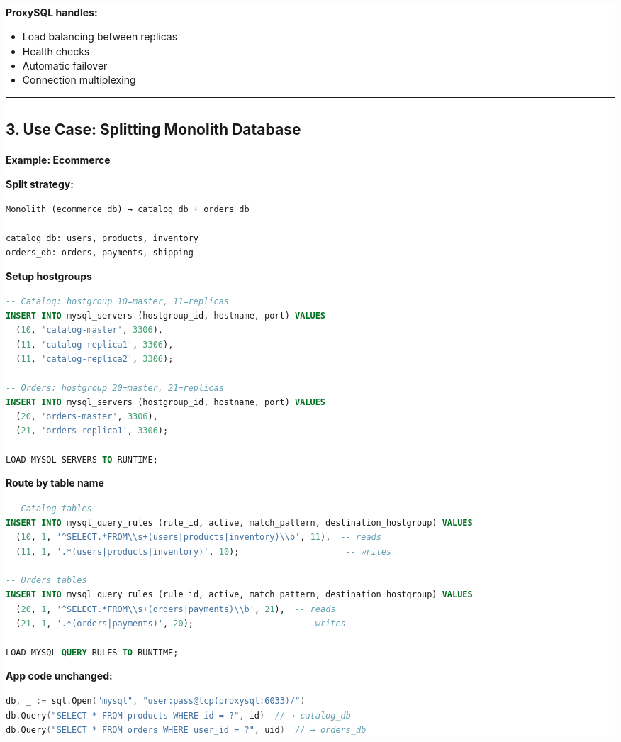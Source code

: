 **ProxySQL handles:**
- Load balancing between replicas
- Health checks
- Automatic failover
- Connection multiplexing

---

## 3. Use Case: Splitting Monolith Database

**Example: Ecommerce**

**Split strategy:**
```
Monolith (ecommerce_db) → catalog_db + orders_db

catalog_db: users, products, inventory
orders_db: orders, payments, shipping
```

**Setup hostgroups**
```sql
-- Catalog: hostgroup 10=master, 11=replicas
INSERT INTO mysql_servers (hostgroup_id, hostname, port) VALUES
  (10, 'catalog-master', 3306),
  (11, 'catalog-replica1', 3306),
  (11, 'catalog-replica2', 3306);

-- Orders: hostgroup 20=master, 21=replicas
INSERT INTO mysql_servers (hostgroup_id, hostname, port) VALUES
  (20, 'orders-master', 3306),
  (21, 'orders-replica1', 3306);

LOAD MYSQL SERVERS TO RUNTIME;
```

**Route by table name**
```sql
-- Catalog tables
INSERT INTO mysql_query_rules (rule_id, active, match_pattern, destination_hostgroup) VALUES
  (10, 1, '^SELECT.*FROM\\s+(users|products|inventory)\\b', 11),  -- reads
  (11, 1, '.*(users|products|inventory)', 10);                     -- writes

-- Orders tables  
INSERT INTO mysql_query_rules (rule_id, active, match_pattern, destination_hostgroup) VALUES
  (20, 1, '^SELECT.*FROM\\s+(orders|payments)\\b', 21),  -- reads
  (21, 1, '.*(orders|payments)', 20);                     -- writes

LOAD MYSQL QUERY RULES TO RUNTIME;
```

**App code unchanged:**
```go
db, _ := sql.Open("mysql", "user:pass@tcp(proxysql:6033)/")
db.Query("SELECT * FROM products WHERE id = ?", id)  // → catalog_db
db.Query("SELECT * FROM orders WHERE user_id = ?", uid)  // → orders_db
```
